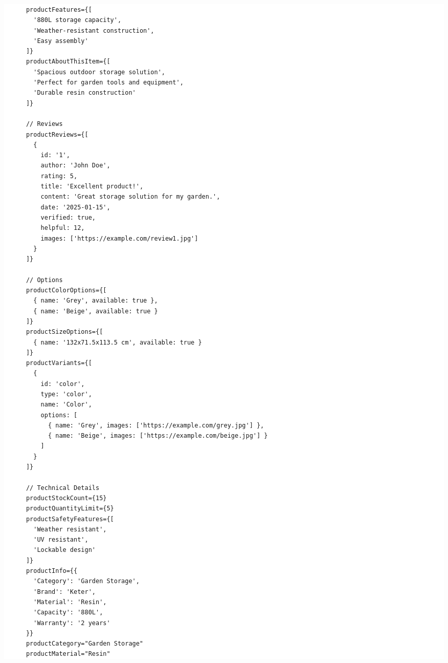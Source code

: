 ```tsx
      productFeatures={[
        '880L storage capacity',
        'Weather-resistant construction',
        'Easy assembly'
      ]}
      productAboutThisItem={[
        'Spacious outdoor storage solution',
        'Perfect for garden tools and equipment',
        'Durable resin construction'
      ]}
      
      // Reviews
      productReviews={[
        {
          id: '1',
          author: 'John Doe',
          rating: 5,
          title: 'Excellent product!',
          content: 'Great storage solution for my garden.',
          date: '2025-01-15',
          verified: true,
          helpful: 12,
          images: ['https://example.com/review1.jpg']
        }
      ]}
      
      // Options
      productColorOptions={[
        { name: 'Grey', available: true },
        { name: 'Beige', available: true }
      ]}
      productSizeOptions={[
        { name: '132x71.5x113.5 cm', available: true }
      ]}
      productVariants={[
        {
          id: 'color',
          type: 'color',
          name: 'Color',
          options: [
            { name: 'Grey', images: ['https://example.com/grey.jpg'] },
            { name: 'Beige', images: ['https://example.com/beige.jpg'] }
          ]
        }
      ]}
      
      // Technical Details
      productStockCount={15}
      productQuantityLimit={5}
      productSafetyFeatures={[
        'Weather resistant',
        'UV resistant',
        'Lockable design'
      ]}
      productInfo={{
        'Category': 'Garden Storage',
        'Brand': 'Keter',
        'Material': 'Resin',
        'Capacity': '880L',
        'Warranty': '2 years'
      }}
      productCategory="Garden Storage"
      productMaterial="Resin"
```